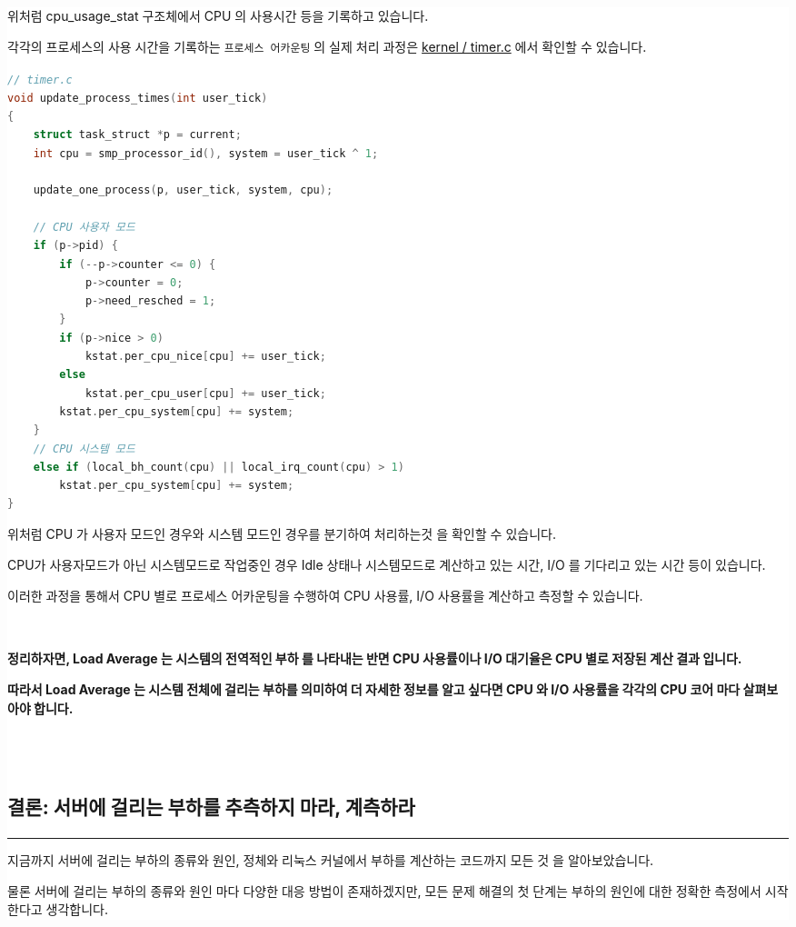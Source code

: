 위처럼 cpu_usage_stat 구조체에서 CPU 의 사용시간 등을 기록하고 있습니다.

각각의 프로세스의 사용 시간을 기록하는 `프로세스 어카운팅` 의 실제 처리 과정은 [kernel / timer.c](https://github.com/dmgerman/original/blob/master/kernel/timer.c) 에서 확인할 수 있습니다.

```c++
// timer.c
void update_process_times(int user_tick)
{
	struct task_struct *p = current;
	int cpu = smp_processor_id(), system = user_tick ^ 1;

	update_one_process(p, user_tick, system, cpu);
    
    // CPU 사용자 모드
	if (p->pid) {
		if (--p->counter <= 0) {
			p->counter = 0;
			p->need_resched = 1;
		}
		if (p->nice > 0)
			kstat.per_cpu_nice[cpu] += user_tick;
		else
			kstat.per_cpu_user[cpu] += user_tick;
		kstat.per_cpu_system[cpu] += system;
	}
    // CPU 시스템 모드
    else if (local_bh_count(cpu) || local_irq_count(cpu) > 1)
		kstat.per_cpu_system[cpu] += system;
}
```

위처럼 CPU 가 사용자 모드인 경우와 시스템 모드인 경우를 분기하여 처리하는것 을 확인할 수 있습니다.

CPU가 사용자모드가 아닌 시스템모드로 작업중인 경우 Idle 상태나 시스템모드로 계산하고 있는 시간, I/O 를 기다리고 있는 시간 등이 있습니다.

이러한 과정을 통해서 CPU 별로 프로세스 어카운팅을 수행하여 CPU 사용률, I/O 사용률을 계산하고 측정할 수 있습니다.

<br/>

**정리하자면, Load Average 는 시스템의 전역적인 부하 를 나타내는 반면 CPU 사용률이나 I/O 대기율은 CPU 별로 저장된 계산 결과 입니다.**

**따라서 Load Average 는 시스템 전체에 걸리는 부하를 의미하여 더 자세한 정보를 알고 싶다면 CPU 와 I/O 사용률을 각각의 CPU 코어 마다 살펴보아야 합니다.**

<br/>

<br/>

## 결론: 서버에 걸리는 부하를 추측하지 마라, 계측하라

---

지금까지 서버에 걸리는 부하의 종류와 원인, 정체와 리눅스 커널에서 부하를 계산하는 코드까지 모든 것 을 알아보았습니다.

물론 서버에 걸리는 부하의 종류와 원인 마다 다양한 대응 방법이 존재하겠지만, 모든 문제 해결의 첫 단계는 부하의 원인에 대한 정확한 측정에서 시작한다고 생각합니다.
